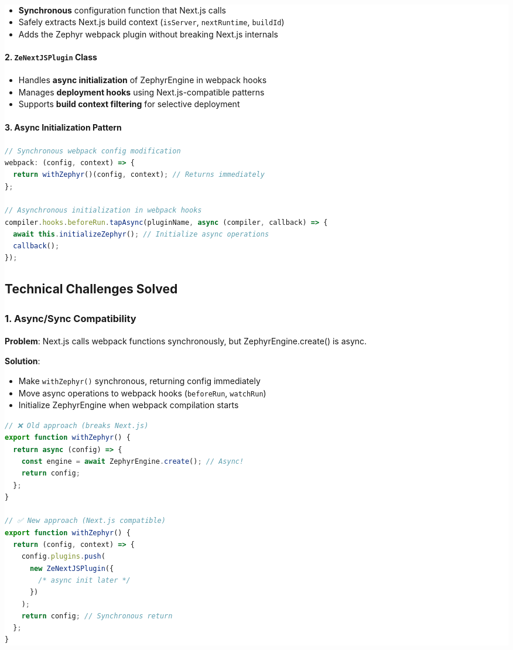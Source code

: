 - **Synchronous** configuration function that Next.js calls
- Safely extracts Next.js build context (`isServer`, `nextRuntime`, `buildId`)
- Adds the Zephyr webpack plugin without breaking Next.js internals

#### 2. `ZeNextJSPlugin` Class

- Handles **async initialization** of ZephyrEngine in webpack hooks
- Manages **deployment hooks** using Next.js-compatible patterns
- Supports **build context filtering** for selective deployment

#### 3. **Async Initialization Pattern**

```typescript
// Synchronous webpack config modification
webpack: (config, context) => {
  return withZephyr()(config, context); // Returns immediately
};

// Asynchronous initialization in webpack hooks
compiler.hooks.beforeRun.tapAsync(pluginName, async (compiler, callback) => {
  await this.initializeZephyr(); // Initialize async operations
  callback();
});
```

## Technical Challenges Solved

### 1. **Async/Sync Compatibility**

**Problem**: Next.js calls webpack functions synchronously, but ZephyrEngine.create() is async.

**Solution**:

- Make `withZephyr()` synchronous, returning config immediately
- Move async operations to webpack hooks (`beforeRun`, `watchRun`)
- Initialize ZephyrEngine when webpack compilation starts

```typescript
// ❌ Old approach (breaks Next.js)
export function withZephyr() {
  return async (config) => {
    const engine = await ZephyrEngine.create(); // Async!
    return config;
  };
}

// ✅ New approach (Next.js compatible)
export function withZephyr() {
  return (config, context) => {
    config.plugins.push(
      new ZeNextJSPlugin({
        /* async init later */
      })
    );
    return config; // Synchronous return
  };
}
```
